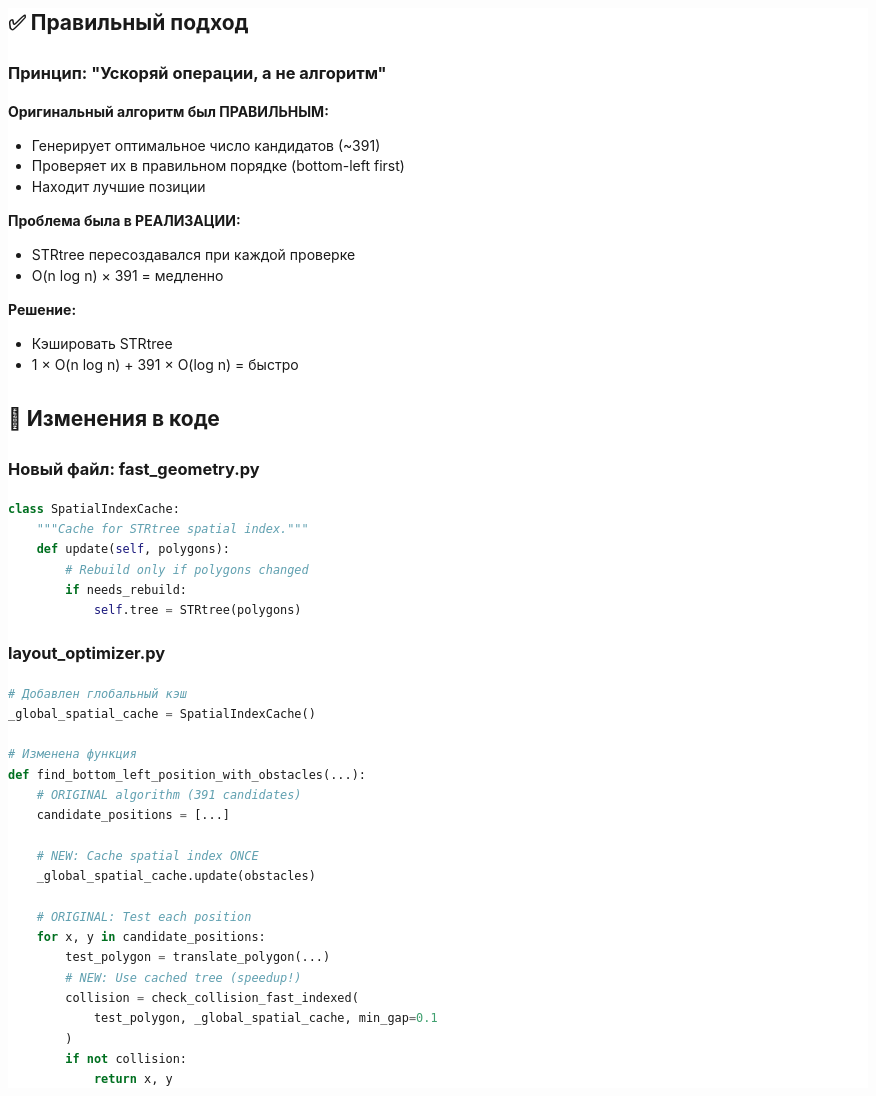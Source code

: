 ## ✅ Правильный подход

### Принцип: "Ускоряй операции, а не алгоритм"

**Оригинальный алгоритм был ПРАВИЛЬНЫМ:**
- Генерирует оптимальное число кандидатов (~391)
- Проверяет их в правильном порядке (bottom-left first)
- Находит лучшие позиции

**Проблема была в РЕАЛИЗАЦИИ:**
- STRtree пересоздавался при каждой проверке
- O(n log n) × 391 = медленно

**Решение:**
- Кэшировать STRtree
- 1 × O(n log n) + 391 × O(log n) = быстро

## 📁 Изменения в коде

### Новый файл: fast_geometry.py
```python
class SpatialIndexCache:
    """Cache for STRtree spatial index."""
    def update(self, polygons):
        # Rebuild only if polygons changed
        if needs_rebuild:
            self.tree = STRtree(polygons)
```

### layout_optimizer.py
```python
# Добавлен глобальный кэш
_global_spatial_cache = SpatialIndexCache()

# Изменена функция
def find_bottom_left_position_with_obstacles(...):
    # ORIGINAL algorithm (391 candidates)
    candidate_positions = [...]

    # NEW: Cache spatial index ONCE
    _global_spatial_cache.update(obstacles)

    # ORIGINAL: Test each position
    for x, y in candidate_positions:
        test_polygon = translate_polygon(...)
        # NEW: Use cached tree (speedup!)
        collision = check_collision_fast_indexed(
            test_polygon, _global_spatial_cache, min_gap=0.1
        )
        if not collision:
            return x, y
```
